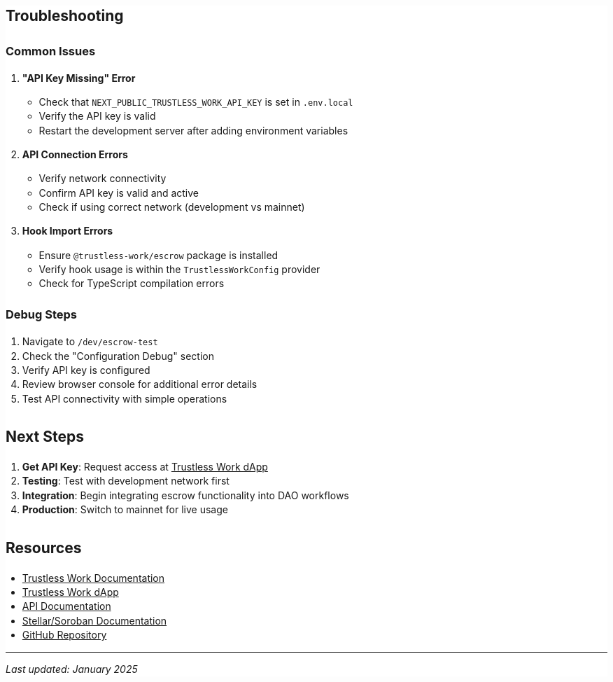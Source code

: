 ## Troubleshooting

### Common Issues

1. **"API Key Missing" Error**
   - Check that `NEXT_PUBLIC_TRUSTLESS_WORK_API_KEY` is set in `.env.local`
   - Verify the API key is valid
   - Restart the development server after adding environment variables

2. **API Connection Errors**
   - Verify network connectivity
   - Confirm API key is valid and active
   - Check if using correct network (development vs mainnet)

3. **Hook Import Errors**
   - Ensure `@trustless-work/escrow` package is installed
   - Verify hook usage is within the `TrustlessWorkConfig` provider
   - Check for TypeScript compilation errors

### Debug Steps

1. Navigate to `/dev/escrow-test`
2. Check the "Configuration Debug" section
3. Verify API key is configured
4. Review browser console for additional error details
5. Test API connectivity with simple operations

## Next Steps

1. **Get API Key**: Request access at [Trustless Work dApp](https://trustlesswork.com)
2. **Testing**: Test with development network first
3. **Integration**: Begin integrating escrow functionality into DAO workflows
4. **Production**: Switch to mainnet for live usage

## Resources

- [Trustless Work Documentation](https://docs.trustlesswork.com)
- [Trustless Work dApp](https://trustlesswork.com)
- [API Documentation](https://dev.api.trustlesswork.com/docs)
- [Stellar/Soroban Documentation](https://developers.stellar.org/docs/smart-contracts)
- [GitHub Repository](https://github.com/Trustless-Work)

---

*Last updated: January 2025* 
